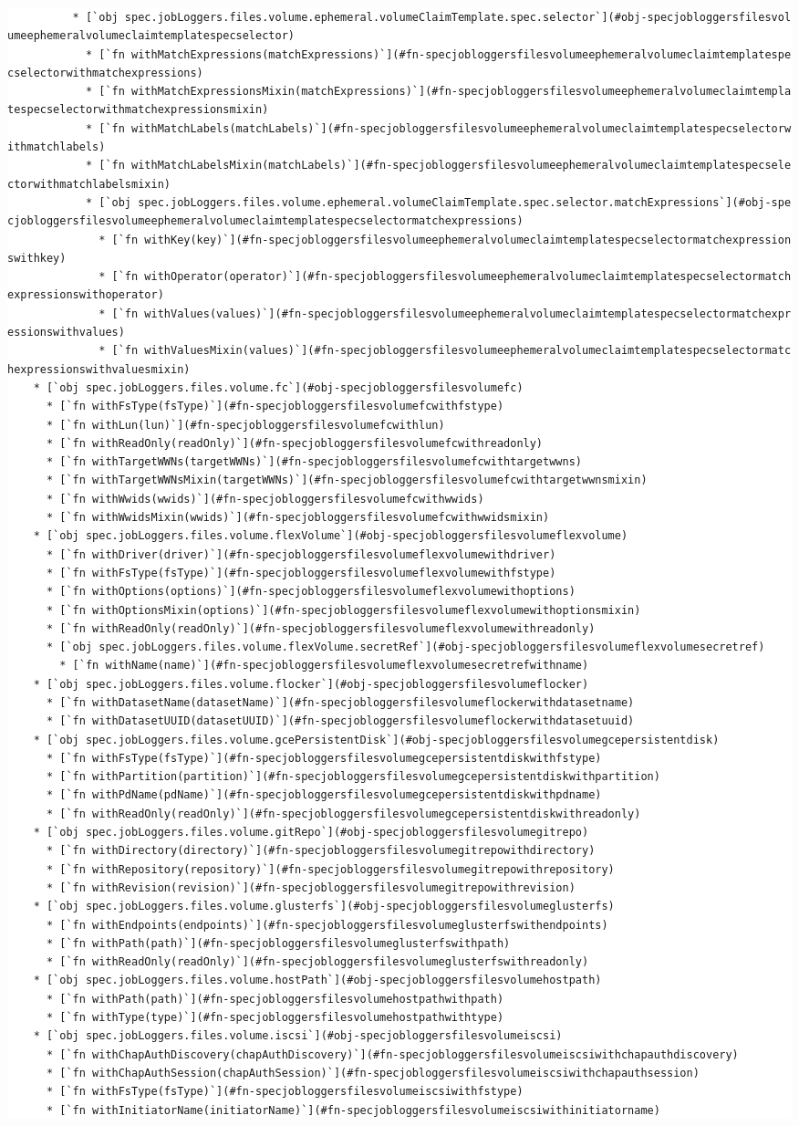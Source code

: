               * [`obj spec.jobLoggers.files.volume.ephemeral.volumeClaimTemplate.spec.selector`](#obj-specjobloggersfilesvolumeephemeralvolumeclaimtemplatespecselector)
                * [`fn withMatchExpressions(matchExpressions)`](#fn-specjobloggersfilesvolumeephemeralvolumeclaimtemplatespecselectorwithmatchexpressions)
                * [`fn withMatchExpressionsMixin(matchExpressions)`](#fn-specjobloggersfilesvolumeephemeralvolumeclaimtemplatespecselectorwithmatchexpressionsmixin)
                * [`fn withMatchLabels(matchLabels)`](#fn-specjobloggersfilesvolumeephemeralvolumeclaimtemplatespecselectorwithmatchlabels)
                * [`fn withMatchLabelsMixin(matchLabels)`](#fn-specjobloggersfilesvolumeephemeralvolumeclaimtemplatespecselectorwithmatchlabelsmixin)
                * [`obj spec.jobLoggers.files.volume.ephemeral.volumeClaimTemplate.spec.selector.matchExpressions`](#obj-specjobloggersfilesvolumeephemeralvolumeclaimtemplatespecselectormatchexpressions)
                  * [`fn withKey(key)`](#fn-specjobloggersfilesvolumeephemeralvolumeclaimtemplatespecselectormatchexpressionswithkey)
                  * [`fn withOperator(operator)`](#fn-specjobloggersfilesvolumeephemeralvolumeclaimtemplatespecselectormatchexpressionswithoperator)
                  * [`fn withValues(values)`](#fn-specjobloggersfilesvolumeephemeralvolumeclaimtemplatespecselectormatchexpressionswithvalues)
                  * [`fn withValuesMixin(values)`](#fn-specjobloggersfilesvolumeephemeralvolumeclaimtemplatespecselectormatchexpressionswithvaluesmixin)
        * [`obj spec.jobLoggers.files.volume.fc`](#obj-specjobloggersfilesvolumefc)
          * [`fn withFsType(fsType)`](#fn-specjobloggersfilesvolumefcwithfstype)
          * [`fn withLun(lun)`](#fn-specjobloggersfilesvolumefcwithlun)
          * [`fn withReadOnly(readOnly)`](#fn-specjobloggersfilesvolumefcwithreadonly)
          * [`fn withTargetWWNs(targetWWNs)`](#fn-specjobloggersfilesvolumefcwithtargetwwns)
          * [`fn withTargetWWNsMixin(targetWWNs)`](#fn-specjobloggersfilesvolumefcwithtargetwwnsmixin)
          * [`fn withWwids(wwids)`](#fn-specjobloggersfilesvolumefcwithwwids)
          * [`fn withWwidsMixin(wwids)`](#fn-specjobloggersfilesvolumefcwithwwidsmixin)
        * [`obj spec.jobLoggers.files.volume.flexVolume`](#obj-specjobloggersfilesvolumeflexvolume)
          * [`fn withDriver(driver)`](#fn-specjobloggersfilesvolumeflexvolumewithdriver)
          * [`fn withFsType(fsType)`](#fn-specjobloggersfilesvolumeflexvolumewithfstype)
          * [`fn withOptions(options)`](#fn-specjobloggersfilesvolumeflexvolumewithoptions)
          * [`fn withOptionsMixin(options)`](#fn-specjobloggersfilesvolumeflexvolumewithoptionsmixin)
          * [`fn withReadOnly(readOnly)`](#fn-specjobloggersfilesvolumeflexvolumewithreadonly)
          * [`obj spec.jobLoggers.files.volume.flexVolume.secretRef`](#obj-specjobloggersfilesvolumeflexvolumesecretref)
            * [`fn withName(name)`](#fn-specjobloggersfilesvolumeflexvolumesecretrefwithname)
        * [`obj spec.jobLoggers.files.volume.flocker`](#obj-specjobloggersfilesvolumeflocker)
          * [`fn withDatasetName(datasetName)`](#fn-specjobloggersfilesvolumeflockerwithdatasetname)
          * [`fn withDatasetUUID(datasetUUID)`](#fn-specjobloggersfilesvolumeflockerwithdatasetuuid)
        * [`obj spec.jobLoggers.files.volume.gcePersistentDisk`](#obj-specjobloggersfilesvolumegcepersistentdisk)
          * [`fn withFsType(fsType)`](#fn-specjobloggersfilesvolumegcepersistentdiskwithfstype)
          * [`fn withPartition(partition)`](#fn-specjobloggersfilesvolumegcepersistentdiskwithpartition)
          * [`fn withPdName(pdName)`](#fn-specjobloggersfilesvolumegcepersistentdiskwithpdname)
          * [`fn withReadOnly(readOnly)`](#fn-specjobloggersfilesvolumegcepersistentdiskwithreadonly)
        * [`obj spec.jobLoggers.files.volume.gitRepo`](#obj-specjobloggersfilesvolumegitrepo)
          * [`fn withDirectory(directory)`](#fn-specjobloggersfilesvolumegitrepowithdirectory)
          * [`fn withRepository(repository)`](#fn-specjobloggersfilesvolumegitrepowithrepository)
          * [`fn withRevision(revision)`](#fn-specjobloggersfilesvolumegitrepowithrevision)
        * [`obj spec.jobLoggers.files.volume.glusterfs`](#obj-specjobloggersfilesvolumeglusterfs)
          * [`fn withEndpoints(endpoints)`](#fn-specjobloggersfilesvolumeglusterfswithendpoints)
          * [`fn withPath(path)`](#fn-specjobloggersfilesvolumeglusterfswithpath)
          * [`fn withReadOnly(readOnly)`](#fn-specjobloggersfilesvolumeglusterfswithreadonly)
        * [`obj spec.jobLoggers.files.volume.hostPath`](#obj-specjobloggersfilesvolumehostpath)
          * [`fn withPath(path)`](#fn-specjobloggersfilesvolumehostpathwithpath)
          * [`fn withType(type)`](#fn-specjobloggersfilesvolumehostpathwithtype)
        * [`obj spec.jobLoggers.files.volume.iscsi`](#obj-specjobloggersfilesvolumeiscsi)
          * [`fn withChapAuthDiscovery(chapAuthDiscovery)`](#fn-specjobloggersfilesvolumeiscsiwithchapauthdiscovery)
          * [`fn withChapAuthSession(chapAuthSession)`](#fn-specjobloggersfilesvolumeiscsiwithchapauthsession)
          * [`fn withFsType(fsType)`](#fn-specjobloggersfilesvolumeiscsiwithfstype)
          * [`fn withInitiatorName(initiatorName)`](#fn-specjobloggersfilesvolumeiscsiwithinitiatorname)